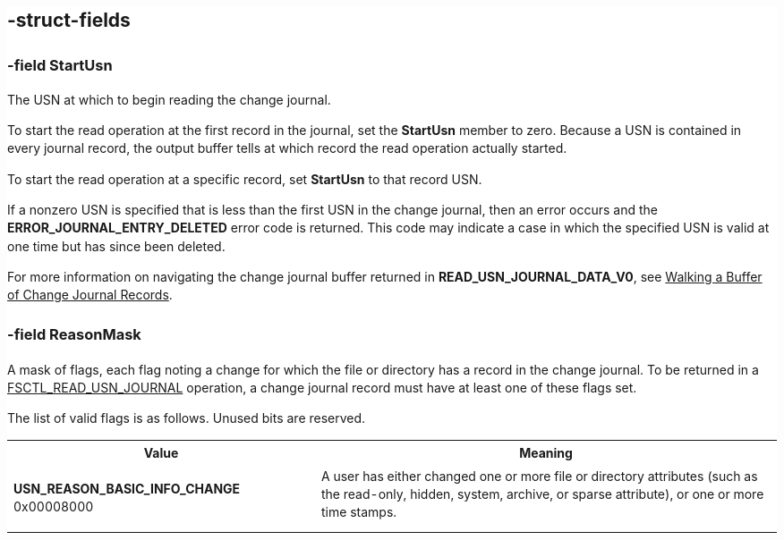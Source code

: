 
## -struct-fields




### -field StartUsn

The USN at which to begin reading the change journal.

To start the read operation at the first record in the journal, set the <b>StartUsn</b> 
       member to zero. Because a USN is contained in every journal record, the output buffer tells at which record the 
       read operation actually started.

To start the read operation at a specific record, set <b>StartUsn</b> to that record 
       USN.

If a nonzero USN is specified that is less than the first USN in the change journal, then an error occurs and 
       the <b>ERROR_JOURNAL_ENTRY_DELETED</b> error code is returned. This code may indicate a case 
       in which the specified USN is valid at one time but has since been deleted.

For more information on navigating the change journal buffer returned in 
       <b>READ_USN_JOURNAL_DATA_V0</b>, see 
       <a href="https://msdn.microsoft.com/8946adb5-da47-4711-8800-86f323081c4c">Walking a Buffer of Change Journal Records</a>.


### -field ReasonMask

A mask of flags, each flag noting a change for which the file or directory has a record in the change 
       journal. To be returned in a 
       <a href="https://msdn.microsoft.com/205de464-7e96-477b-9115-e819719b160e">FSCTL_READ_USN_JOURNAL</a> operation, a 
       change journal record must have at least one of these flags set.

The list of valid flags is as follows. Unused bits are reserved.

<table>
<tr>
<th>Value</th>
<th>Meaning</th>
</tr>
<tr>
<td width="40%"><a id="USN_REASON_BASIC_INFO_CHANGE"></a><a id="usn_reason_basic_info_change"></a><dl>
<dt><b>USN_REASON_BASIC_INFO_CHANGE</b></dt>
<dt>0x00008000</dt>
</dl>
</td>
<td width="60%">
A user has either changed one or more file or directory attributes (such as the read-only, hidden, 
        system, archive, or sparse attribute), or one or more time stamps.
